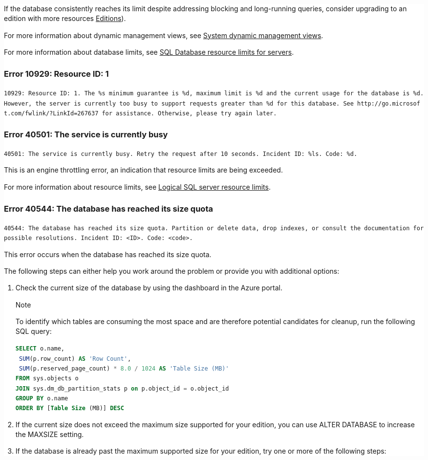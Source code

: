 If the database consistently reaches its limit despite addressing blocking and long-running queries, consider upgrading to an edition with more resources [Editions](https://azure.microsoft.com/pricing/details/sql-database/)).

For more information about dynamic management views, see [System dynamic management views](https://docs.microsoft.com/sql/relational-databases/system-dynamic-management-views/system-dynamic-management-views).

For more information about database limits, see  [SQL Database resource limits for servers](https://docs.microsoft.com/azure/sql-database/sql-database-resource-limits-database-server).

### Error 10929: Resource ID: 1

``10929: Resource ID: 1. The %s minimum guarantee is %d, maximum limit is %d and the current usage for the database is %d. However, the server is currently too busy to support requests greater than %d for this database. See http://go.microsoft.com/fwlink/?LinkId=267637 for assistance. Otherwise, please try again later.``

### Error 40501: The service is currently busy

``40501: The service is currently busy. Retry the request after 10 seconds. Incident ID: %ls. Code: %d.``

This is an engine throttling error, an indication that resource limits are being exceeded.

For more information about resource limits, see [Logical SQL server resource limits](https://docs.microsoft.com/azure/sql-database/sql-database-resource-limits-database-server).

### Error 40544: The database has reached its size quota

``40544: The database has reached its size quota. Partition or delete data, drop indexes, or consult the documentation for possible resolutions. Incident ID: <ID>. Code: <code>.``

This error occurs when the database has reached its size quota.

The following steps can either help you work around the problem or provide you with additional options:

1. Check the current size of the database by using the dashboard in the Azure portal.

   > [!NOTE]
   > To identify which tables are consuming the most space and are therefore potential candidates for cleanup, run the following SQL query:

   ```sql
   SELECT o.name,
    SUM(p.row_count) AS 'Row Count',
    SUM(p.reserved_page_count) * 8.0 / 1024 AS 'Table Size (MB)'
   FROM sys.objects o
   JOIN sys.dm_db_partition_stats p on p.object_id = o.object_id
   GROUP BY o.name
   ORDER BY [Table Size (MB)] DESC
   ```

2. If the current size does not exceed the maximum size supported for your edition, you can use ALTER DATABASE to increase the MAXSIZE setting.
3. If the database is already past the maximum supported size for your edition, try one or more of the following steps:
